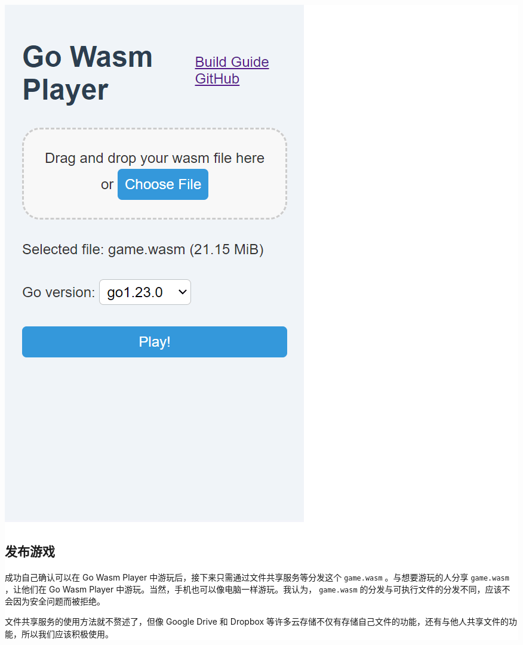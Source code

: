 ![wasmPlayer.png](15_build.assets/wasmPlayer.png)

## 发布游戏

成功自己确认可以在 Go Wasm Player 中游玩后，接下来只需通过文件共享服务等分发这个 `game.wasm` 。与想要游玩的人分享 `game.wasm` ，让他们在 Go Wasm Player 中游玩。当然，手机也可以像电脑一样游玩。我认为， `game.wasm` 的分发与可执行文件的分发不同，应该不会因为安全问题而被拒绝。

文件共享服务的使用方法就不赘述了，但像 Google Drive 和 Dropbox 等许多云存储不仅有存储自己文件的功能，还有与他人共享文件的功能，所以我们应该积极使用。
